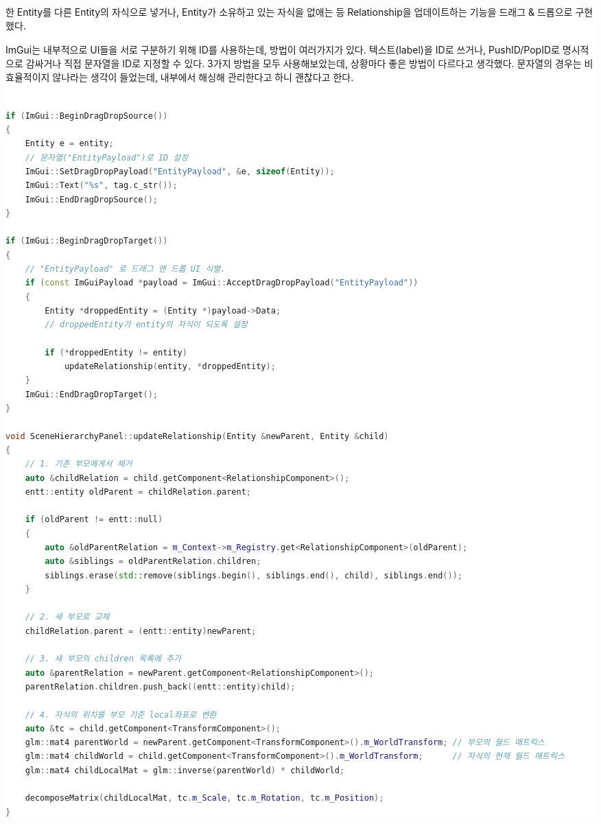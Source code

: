 한 Entity를 다른 Entity의 자식으로 넣거나, Entity가 소유하고 있는 자식을 없애는 등 Relationship을 업데이트하는 기능을 드래그 & 드롭으로 구현했다.

ImGui는 내부적으로 UI들을 서로 구분하기 위해 ID를 사용하는데, 방법이 여러가지가 있다. 텍스트(label)을 ID로 쓰거나, PushID/PopID로 명시적으로 감싸거나 직접 문자열을 ID로 지정할 수 있다.
3가지 방법을 모두 사용해보았는데, 상황마다 좋은 방법이 다르다고 생각했다. 문자열의 경우는 비효율적이지 않나라는 생각이 들었는데, 내부에서 해싱해 관리한다고 하니 괜찮다고 한다.

``` cpp

if (ImGui::BeginDragDropSource())
{
	Entity e = entity;
	// 문자열("EntityPayload")로 ID 설정
	ImGui::SetDragDropPayload("EntityPayload", &e, sizeof(Entity));
	ImGui::Text("%s", tag.c_str());
	ImGui::EndDragDropSource();
}

if (ImGui::BeginDragDropTarget())
{
	// "EntityPayload" 로 드래그 앤 드롭 UI 식별.
	if (const ImGuiPayload *payload = ImGui::AcceptDragDropPayload("EntityPayload"))
	{
		Entity *droppedEntity = (Entity *)payload->Data;
		// droppedEntity가 entity의 자식이 되도록 설정

		if (*droppedEntity != entity)
			updateRelationship(entity, *droppedEntity);
	}
	ImGui::EndDragDropTarget();
}

void SceneHierarchyPanel::updateRelationship(Entity &newParent, Entity &child)
{
	// 1. 기존 부모에게서 제거
	auto &childRelation = child.getComponent<RelationshipComponent>();
	entt::entity oldParent = childRelation.parent;

	if (oldParent != entt::null)
	{
		auto &oldParentRelation = m_Context->m_Registry.get<RelationshipComponent>(oldParent);
		auto &siblings = oldParentRelation.children;
		siblings.erase(std::remove(siblings.begin(), siblings.end(), child), siblings.end());
	}

	// 2. 새 부모로 교체
	childRelation.parent = (entt::entity)newParent;

	// 3. 새 부모의 children 목록에 추가
	auto &parentRelation = newParent.getComponent<RelationshipComponent>();
	parentRelation.children.push_back((entt::entity)child);

	// 4. 자식의 위치를 부모 기준 local좌표로 변환
	auto &tc = child.getComponent<TransformComponent>();
	glm::mat4 parentWorld = newParent.getComponent<TransformComponent>().m_WorldTransform; // 부모의 월드 매트릭스
	glm::mat4 childWorld = child.getComponent<TransformComponent>().m_WorldTransform;	   // 자식의 현재 월드 매트릭스
	glm::mat4 childLocalMat = glm::inverse(parentWorld) * childWorld;

	decomposeMatrix(childLocalMat, tc.m_Scale, tc.m_Rotation, tc.m_Position);
}

```
